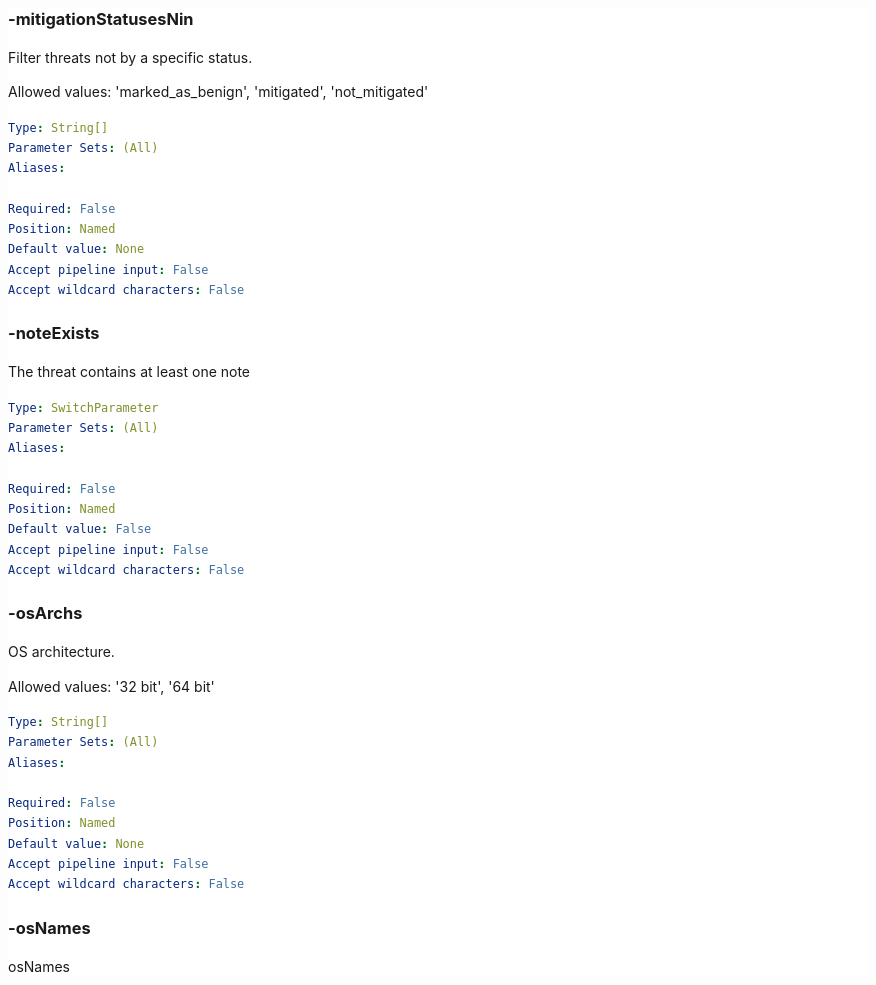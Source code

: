### -mitigationStatusesNin
Filter threats not by a specific status.

Allowed values:
'marked_as_benign', 'mitigated', 'not_mitigated'

```yaml
Type: String[]
Parameter Sets: (All)
Aliases:

Required: False
Position: Named
Default value: None
Accept pipeline input: False
Accept wildcard characters: False
```

### -noteExists
The threat contains at least one note

```yaml
Type: SwitchParameter
Parameter Sets: (All)
Aliases:

Required: False
Position: Named
Default value: False
Accept pipeline input: False
Accept wildcard characters: False
```

### -osArchs
OS architecture.

Allowed values:
'32 bit', '64 bit'

```yaml
Type: String[]
Parameter Sets: (All)
Aliases:

Required: False
Position: Named
Default value: None
Accept pipeline input: False
Accept wildcard characters: False
```

### -osNames
osNames
